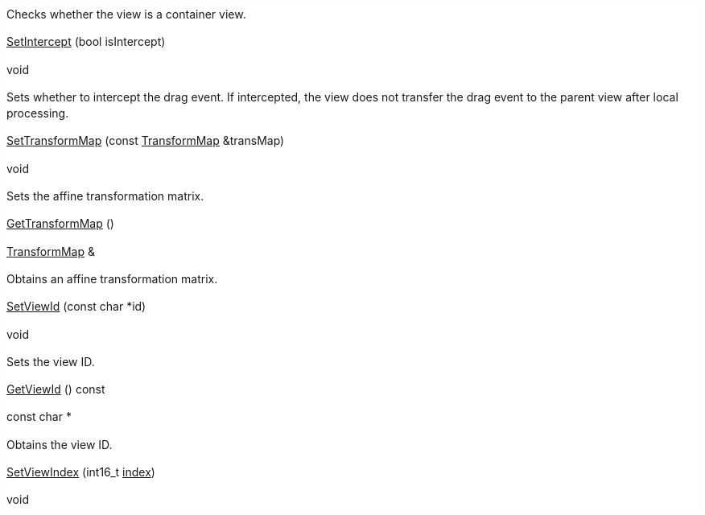 <p id="p1062685904093534"><a name="p1062685904093534"></a><a name="p1062685904093534"></a>Checks whether the view is a container view. </p>
</td>
</tr>
<tr id="row1542053135093534"><td class="cellrowborder" valign="top" width="50%" headers="mcps1.1.3.1.1 "><p id="p2118579174093534"><a name="p2118579174093534"></a><a name="p2118579174093534"></a><a href="Graphic.md#ga980fc6824c64cfae6af8657aee17af88">SetIntercept</a> (bool isIntercept)</p>
</td>
<td class="cellrowborder" valign="top" width="50%" headers="mcps1.1.3.1.2 "><p id="p2073935631093534"><a name="p2073935631093534"></a><a name="p2073935631093534"></a>void&nbsp;</p>
<p id="p978160804093534"><a name="p978160804093534"></a><a name="p978160804093534"></a>Sets whether to intercept the drag event. If intercepted, the view does not transfer the drag event to the parent view after local processing. </p>
</td>
</tr>
<tr id="row877398891093534"><td class="cellrowborder" valign="top" width="50%" headers="mcps1.1.3.1.1 "><p id="p557196344093534"><a name="p557196344093534"></a><a name="p557196344093534"></a><a href="Graphic.md#ga8623abbbeff458c0cb2d7dc0d1f21e4a">SetTransformMap</a> (const <a href="OHOS-TransformMap.md">TransformMap</a> &amp;transMap)</p>
</td>
<td class="cellrowborder" valign="top" width="50%" headers="mcps1.1.3.1.2 "><p id="p464573217093534"><a name="p464573217093534"></a><a name="p464573217093534"></a>void&nbsp;</p>
<p id="p1544157094093534"><a name="p1544157094093534"></a><a name="p1544157094093534"></a>Sets the affine transformation matrix. </p>
</td>
</tr>
<tr id="row1437799879093534"><td class="cellrowborder" valign="top" width="50%" headers="mcps1.1.3.1.1 "><p id="p662455410093534"><a name="p662455410093534"></a><a name="p662455410093534"></a><a href="Graphic.md#gab8cee5a7052a88722768c8ed1324abc1">GetTransformMap</a> ()</p>
</td>
<td class="cellrowborder" valign="top" width="50%" headers="mcps1.1.3.1.2 "><p id="p206094524093534"><a name="p206094524093534"></a><a name="p206094524093534"></a><a href="OHOS-TransformMap.md">TransformMap</a> &amp;&nbsp;</p>
<p id="p2124575903093534"><a name="p2124575903093534"></a><a name="p2124575903093534"></a>Obtains an affine transformation matrix. </p>
</td>
</tr>
<tr id="row265329245093534"><td class="cellrowborder" valign="top" width="50%" headers="mcps1.1.3.1.1 "><p id="p1516113013093534"><a name="p1516113013093534"></a><a name="p1516113013093534"></a><a href="Graphic.md#ga0caaa15c9b304673331e778a266be77f">SetViewId</a> (const char *id)</p>
</td>
<td class="cellrowborder" valign="top" width="50%" headers="mcps1.1.3.1.2 "><p id="p947883508093534"><a name="p947883508093534"></a><a name="p947883508093534"></a>void&nbsp;</p>
<p id="p1926783053093534"><a name="p1926783053093534"></a><a name="p1926783053093534"></a>Sets the view ID. </p>
</td>
</tr>
<tr id="row1750585727093534"><td class="cellrowborder" valign="top" width="50%" headers="mcps1.1.3.1.1 "><p id="p7258406093534"><a name="p7258406093534"></a><a name="p7258406093534"></a><a href="Graphic.md#gad6c7644bd2abfa3c92d80776b0bd1936">GetViewId</a> () const</p>
</td>
<td class="cellrowborder" valign="top" width="50%" headers="mcps1.1.3.1.2 "><p id="p120742062093534"><a name="p120742062093534"></a><a name="p120742062093534"></a>const char *&nbsp;</p>
<p id="p736065174093534"><a name="p736065174093534"></a><a name="p736065174093534"></a>Obtains the view ID. </p>
</td>
</tr>
<tr id="row1697294403093534"><td class="cellrowborder" valign="top" width="50%" headers="mcps1.1.3.1.1 "><p id="p2093745966093534"><a name="p2093745966093534"></a><a name="p2093745966093534"></a><a href="Graphic.md#ga77a961aa53567c5214508b4569801c16">SetViewIndex</a> (int16_t <a href="zh-cn_topic_0000001055198076.md#ga1d3748ca570dcb09a2fb28e8015107dd">index</a>)</p>
</td>
<td class="cellrowborder" valign="top" width="50%" headers="mcps1.1.3.1.2 "><p id="p1513981802093534"><a name="p1513981802093534"></a><a name="p1513981802093534"></a>void&nbsp;</p>
